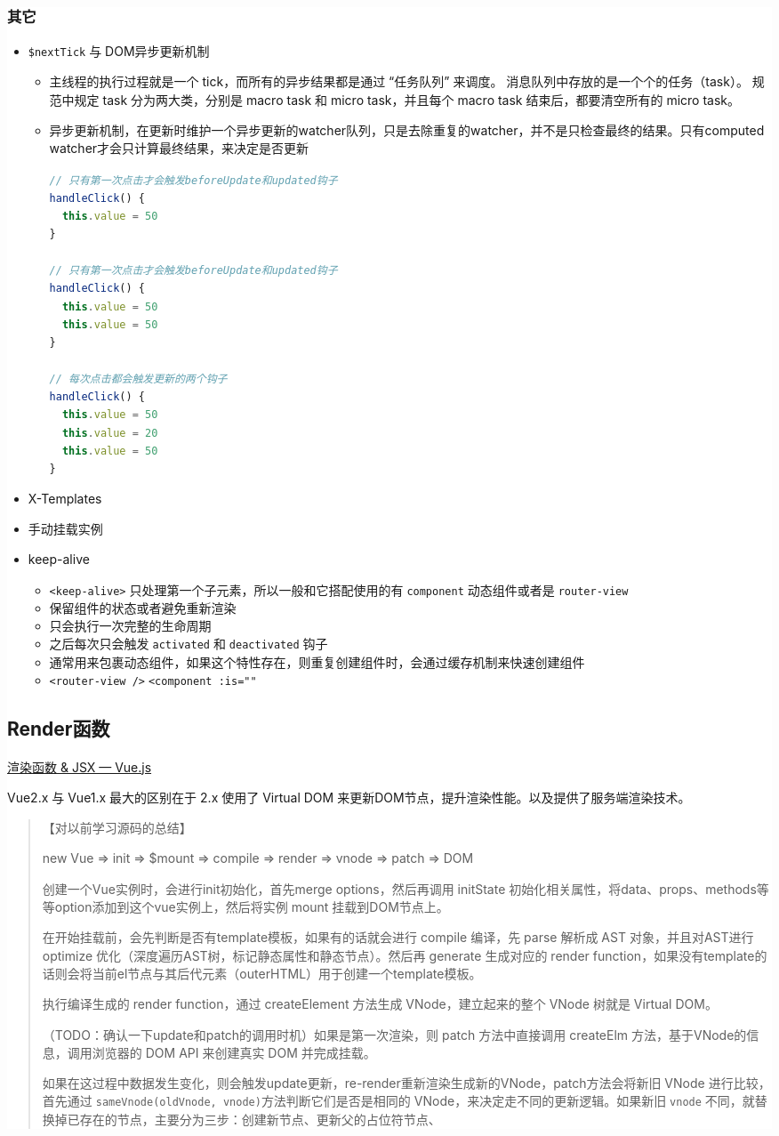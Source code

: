 ### 其它

- `$nextTick` 与 DOM异步更新机制
  
  - 主线程的执行过程就是一个 tick，而所有的异步结果都是通过 “任务队列” 来调度。 消息队列中存放的是一个个的任务（task）。 规范中规定 task 分为两大类，分别是 macro task 和 micro task，并且每个 macro task 结束后，都要清空所有的 micro task。
  
  - 异步更新机制，在更新时维护一个异步更新的watcher队列，只是去除重复的watcher，并不是只检查最终的结果。只有computed watcher才会只计算最终结果，来决定是否更新
  
    ```js
    // 只有第一次点击才会触发beforeUpdate和updated钩子
    handleClick() {
      this.value = 50
    }
    
    // 只有第一次点击才会触发beforeUpdate和updated钩子
    handleClick() {
      this.value = 50
      this.value = 50
    }
    
    // 每次点击都会触发更新的两个钩子
    handleClick() {
      this.value = 50
      this.value = 20
      this.value = 50
    }
    ```
  
    
  
- X-Templates

- 手动挂载实例

- keep-alive
  - `<keep-alive>` 只处理第一个子元素，所以一般和它搭配使用的有 `component` 动态组件或者是 `router-view`
  - 保留组件的状态或者避免重新渲染
  - 只会执行一次完整的生命周期
  - 之后每次只会触发 `activated` 和 `deactivated` 钩子
  - 通常用来包裹动态组件，如果这个特性存在，则重复创建组件时，会通过缓存机制来快速创建组件
  - `<router-view />`  `<component :is=""`


## Render函数

[渲染函数 & JSX — Vue.js](https://cn.vuejs.org/v2/guide/render-function.html)

Vue2.x 与 Vue1.x 最大的区别在于 2.x 使用了 Virtual DOM 来更新DOM节点，提升渲染性能。以及提供了服务端渲染技术。

> 【对以前学习源码的总结】
>
> new Vue => init => $mount => compile => render => vnode => patch => DOM
>
> 创建一个Vue实例时，会进行init初始化，首先merge options，然后再调用 initState 初始化相关属性，将data、props、methods等等option添加到这个vue实例上，然后将实例 mount 挂载到DOM节点上。
>
> 在开始挂载前，会先判断是否有template模板，如果有的话就会进行 compile 编译，先 parse 解析成 AST 对象，并且对AST进行 optimize 优化（深度遍历AST树，标记静态属性和静态节点）。然后再 generate 生成对应的 render function，如果没有template的话则会将当前el节点与其后代元素（outerHTML）用于创建一个template模板。
>
> 执行编译生成的 render function，通过 createElement 方法生成 VNode，建立起来的整个 VNode 树就是 Virtual DOM。
>
> （TODO：确认一下update和patch的调用时机）如果是第一次渲染，则 patch 方法中直接调用 createElm 方法，基于VNode的信息，调用浏览器的 DOM API 来创建真实 DOM 并完成挂载。
>
> 如果在这过程中数据发生变化，则会触发update更新，re-render重新渲染生成新的VNode，patch方法会将新旧 VNode 进行比较，首先通过 `sameVnode(oldVnode, vnode)`方法判断它们是否是相同的 VNode，来决定走不同的更新逻辑。如果新旧 `vnode` 不同，就替换掉已存在的节点，主要分为三步：创建新节点、更新父的占位符节点、
